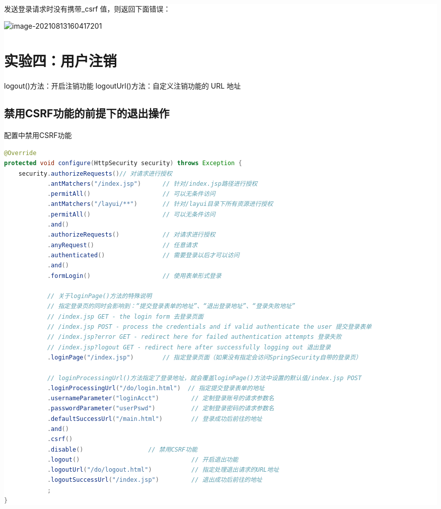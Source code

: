 

发送登录请求时没有携带_csrf 值，则返回下面错误：

![image-20210813160417201](https://gitee.com/jobim/blogimage/raw/master/img/20210813160417.png)







# 实验四：用户注销



logout()方法：开启注销功能
logoutUrl()方法：自定义注销功能的 URL 地址



## 禁用CSRF功能的前提下的退出操作

配置中禁用CSRF功能

```java
@Override
protected void configure(HttpSecurity security) throws Exception {
    security.authorizeRequests()// 对请求进行授权
            .antMatchers("/index.jsp")		// 针对/index.jsp路径进行授权
            .permitAll()					// 可以无条件访问
            .antMatchers("/layui/**")		// 针对/layui目录下所有资源进行授权
            .permitAll()					// 可以无条件访问
            .and()
            .authorizeRequests()			// 对请求进行授权
            .anyRequest()					// 任意请求
            .authenticated()				// 需要登录以后才可以访问
            .and()
            .formLogin()					// 使用表单形式登录

            // 关于loginPage()方法的特殊说明
            // 指定登录页的同时会影响到：“提交登录表单的地址”、“退出登录地址”、“登录失败地址”
            // /index.jsp GET - the login form 去登录页面
            // /index.jsp POST - process the credentials and if valid authenticate the user 提交登录表单
            // /index.jsp?error GET - redirect here for failed authentication attempts 登录失败
            // /index.jsp?logout GET - redirect here after successfully logging out 退出登录
            .loginPage("/index.jsp")		// 指定登录页面（如果没有指定会访问SpringSecurity自带的登录页）

            // loginProcessingUrl()方法指定了登录地址，就会覆盖loginPage()方法中设置的默认值/index.jsp POST
            .loginProcessingUrl("/do/login.html")  // 指定提交登录表单的地址
            .usernameParameter("loginAcct")			// 定制登录账号的请求参数名
            .passwordParameter("userPswd")			// 定制登录密码的请求参数名
            .defaultSuccessUrl("/main.html")		// 登录成功后前往的地址
            .and()
            .csrf()
            .disable()					// 禁用CSRF功能
            .logout()								// 开启退出功能
            .logoutUrl("/do/logout.html")			// 指定处理退出请求的URL地址
            .logoutSuccessUrl("/index.jsp")			// 退出成功后前往的地址
            ;
}
```
